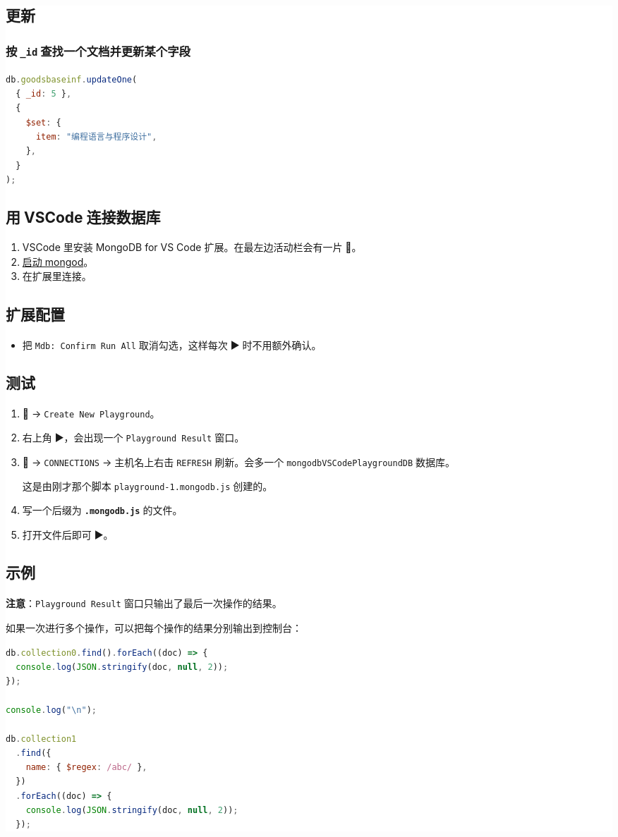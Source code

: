 ## 更新

### 按 `_id` 查找一个文档并更新某个字段

```js
db.goodsbaseinf.updateOne(
  { _id: 5 },
  {
    $set: {
      item: "编程语言与程序设计",
    },
  }
);
```

## 用 VSCode 连接数据库

1. VSCode 里安装 MongoDB for VS Code 扩展。在最左边活动栏会有一片 🍃。
2. [启动 mongod](/blog/MD/00/#启动脚本)。
3. 在扩展里连接。

## 扩展配置

- 把 `Mdb: Confirm Run All` 取消勾选，这样每次 ▶️ 时不用额外确认。

## 测试

1. 🍃 -> `Create New Playground`。
2. 右上角 ▶️，会出现一个 `Playground Result` 窗口。
3. 🍃 -> `CONNECTIONS` -> 主机名上右击 `REFRESH` 刷新。会多一个 `mongodbVSCodePlaygroundDB` 数据库。

   这是由刚才那个脚本 `playground-1.mongodb.js` 创建的。

4. 写一个后缀为 **`.mongodb.js`** 的文件。
5. 打开文件后即可 ▶️。

## 示例

**注意**：`Playground Result` 窗口只输出了最后一次操作的结果。

如果一次进行多个操作，可以把每个操作的结果分别输出到控制台：

```js
db.collection0.find().forEach((doc) => {
  console.log(JSON.stringify(doc, null, 2));
});

console.log("\n");

db.collection1
  .find({
    name: { $regex: /abc/ },
  })
  .forEach((doc) => {
    console.log(JSON.stringify(doc, null, 2));
  });
```
